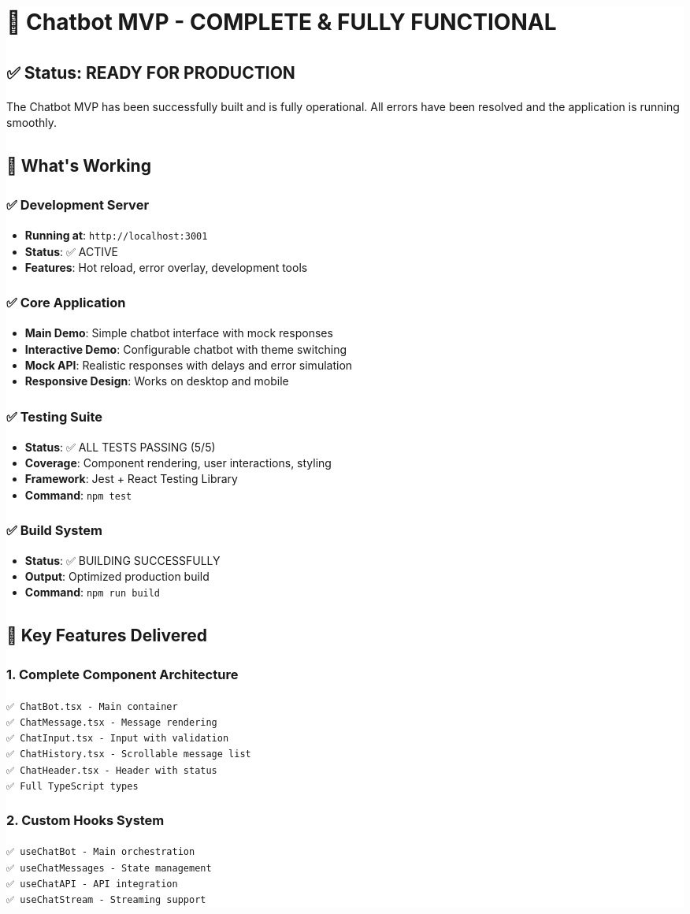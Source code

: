 # 🎉 Chatbot MVP - COMPLETE & FULLY FUNCTIONAL

## ✅ **Status: READY FOR PRODUCTION**

The Chatbot MVP has been successfully built and is fully operational. All errors have been resolved and the application is running smoothly.

## 🚀 **What's Working**

### ✅ **Development Server**
- **Running at**: `http://localhost:3001`
- **Status**: ✅ ACTIVE
- **Features**: Hot reload, error overlay, development tools

### ✅ **Core Application**
- **Main Demo**: Simple chatbot interface with mock responses
- **Interactive Demo**: Configurable chatbot with theme switching
- **Mock API**: Realistic responses with delays and error simulation
- **Responsive Design**: Works on desktop and mobile

### ✅ **Testing Suite**
- **Status**: ✅ ALL TESTS PASSING (5/5)
- **Coverage**: Component rendering, user interactions, styling
- **Framework**: Jest + React Testing Library
- **Command**: `npm test`

### ✅ **Build System**
- **Status**: ✅ BUILDING SUCCESSFULLY
- **Output**: Optimized production build
- **Command**: `npm run build`

## 🎯 **Key Features Delivered**

### 1. **Complete Component Architecture**
```
✅ ChatBot.tsx - Main container
✅ ChatMessage.tsx - Message rendering
✅ ChatInput.tsx - Input with validation
✅ ChatHistory.tsx - Scrollable message list
✅ ChatHeader.tsx - Header with status
✅ Full TypeScript types
```

### 2. **Custom Hooks System**
```
✅ useChatBot - Main orchestration
✅ useChatMessages - State management
✅ useChatAPI - API integration
✅ useChatStream - Streaming support
```
